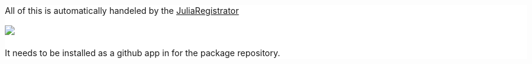 All of this is automatically handeled by the [JuliaRegistrator](https://github.com/JuliaRegistries/Registrator.jl)

<img src="https://raw.githubusercontent.com/JuliaRegistries/Registrator.jl/master/graphics/logo.png" width=200>

It needs to be installed as a github app in for the package repository.